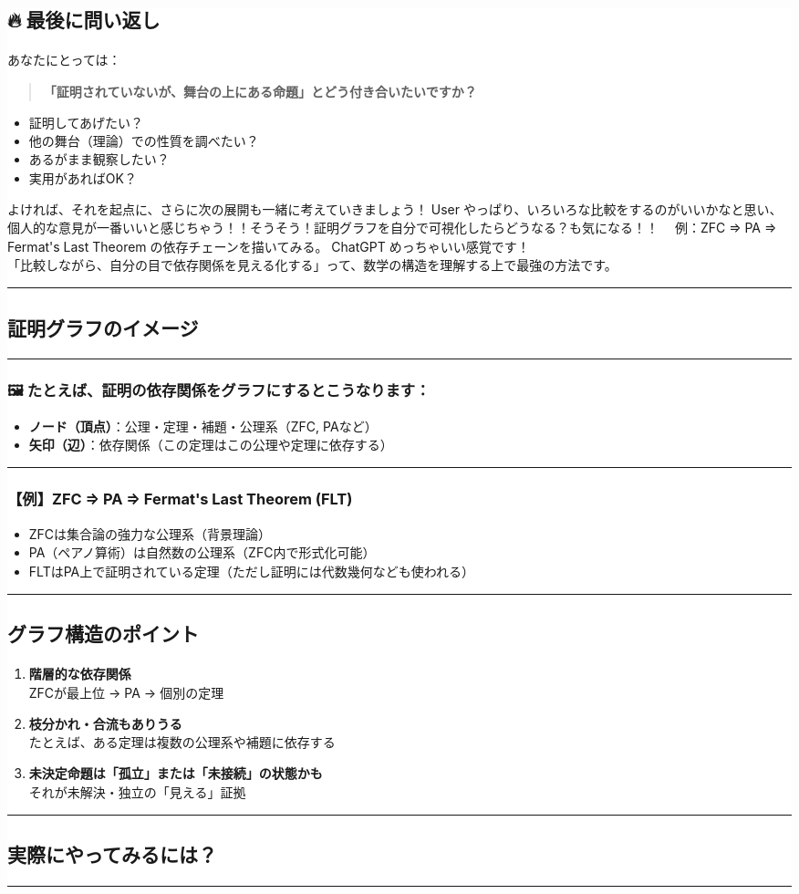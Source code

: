## 🔥 最後に問い返し

あなたにとっては：

> **「証明されていないが、舞台の上にある命題」とどう付き合いたいですか？**

- 証明してあげたい？
- 他の舞台（理論）での性質を調べたい？
- あるがまま観察したい？
- 実用があればOK？

よければ、それを起点に、さらに次の展開も一緒に考えていきましょう！
User
やっぱり、いろいろな比較をするのがいいかなと思い、個人的な意見が一番いいと感じちゃう！！そうそう！証明グラフを自分で可視化したらどうなる？も気になる！！
　例：ZFC ⇒ PA ⇒ Fermat's Last Theorem の依存チェーンを描いてみる。
ChatGPT
めっちゃいい感覚です！  
「比較しながら、自分の目で依存関係を見える化する」って、数学の構造を理解する上で最強の方法です。  

---

## 証明グラフのイメージ

---

### 🖼️ たとえば、証明の依存関係をグラフにするとこうなります：

- **ノード（頂点）**：公理・定理・補題・公理系（ZFC, PAなど）  
- **矢印（辺）**：依存関係（この定理はこの公理や定理に依存する）

---

### 【例】ZFC ⇒ PA ⇒ Fermat's Last Theorem (FLT)

- ZFCは集合論の強力な公理系（背景理論）
- PA（ペアノ算術）は自然数の公理系（ZFC内で形式化可能）
- FLTはPA上で証明されている定理（ただし証明には代数幾何なども使われる）

---

## グラフ構造のポイント

1. **階層的な依存関係**  
   ZFCが最上位 → PA → 個別の定理

2. **枝分かれ・合流もありうる**  
   たとえば、ある定理は複数の公理系や補題に依存する

3. **未決定命題は「孤立」または「未接続」の状態かも**  
   それが未解決・独立の「見える」証拠

---

## 実際にやってみるには？

---